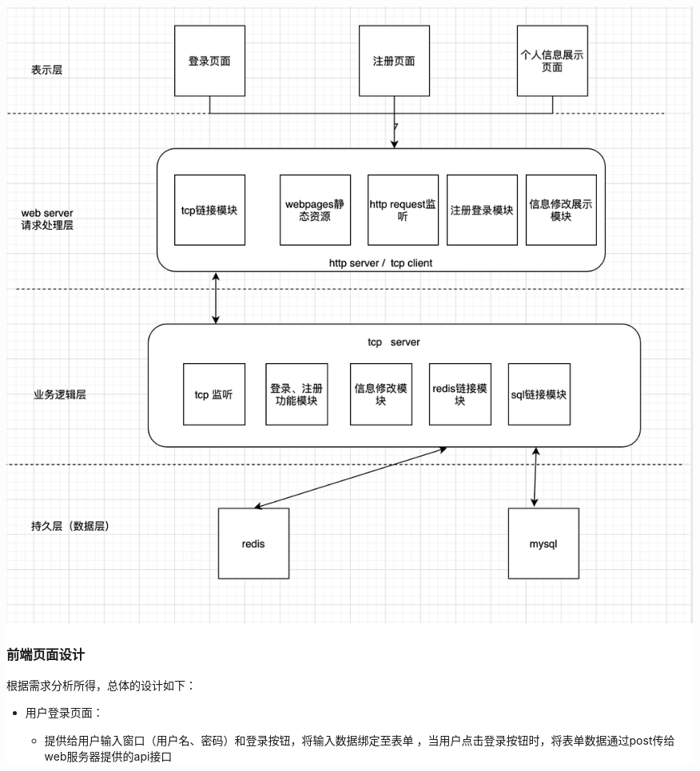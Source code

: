 

![架构图](https://github.com/moodsjinxin/moods-goWeb/blob/master/images/架构图.png)







### 前端页面设计

根据需求分析所得，总体的设计如下：

- 用户登录页面：

  - 提供给用户输入窗口（用户名、密码）和登录按钮，将输入数据绑定至表单 ，当用户点击登录按钮时，将表单数据通过post传给web服务器提供的api接口
